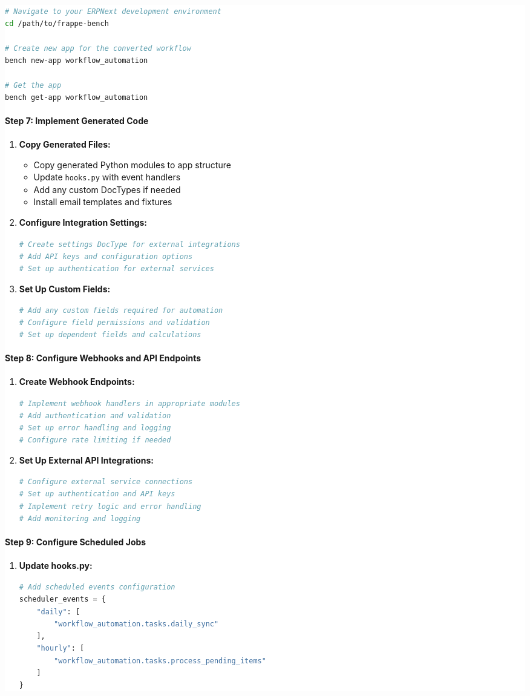 ```bash
# Navigate to your ERPNext development environment
cd /path/to/frappe-bench

# Create new app for the converted workflow
bench new-app workflow_automation

# Get the app
bench get-app workflow_automation
```

#### Step 7: Implement Generated Code

1. **Copy Generated Files:**
   - Copy generated Python modules to app structure
   - Update `hooks.py` with event handlers
   - Add any custom DocTypes if needed
   - Install email templates and fixtures

2. **Configure Integration Settings:**
   ```python
   # Create settings DocType for external integrations
   # Add API keys and configuration options
   # Set up authentication for external services
   ```

3. **Set Up Custom Fields:**
   ```python
   # Add any custom fields required for automation
   # Configure field permissions and validation
   # Set up dependent fields and calculations
   ```

#### Step 8: Configure Webhooks and API Endpoints

1. **Create Webhook Endpoints:**
   ```python
   # Implement webhook handlers in appropriate modules
   # Add authentication and validation
   # Set up error handling and logging
   # Configure rate limiting if needed
   ```

2. **Set Up External API Integrations:**
   ```python
   # Configure external service connections
   # Set up authentication and API keys
   # Implement retry logic and error handling
   # Add monitoring and logging
   ```

#### Step 9: Configure Scheduled Jobs

1. **Update hooks.py:**
   ```python
   # Add scheduled events configuration
   scheduler_events = {
       "daily": [
           "workflow_automation.tasks.daily_sync"
       ],
       "hourly": [
           "workflow_automation.tasks.process_pending_items"
       ]
   }
   ```
